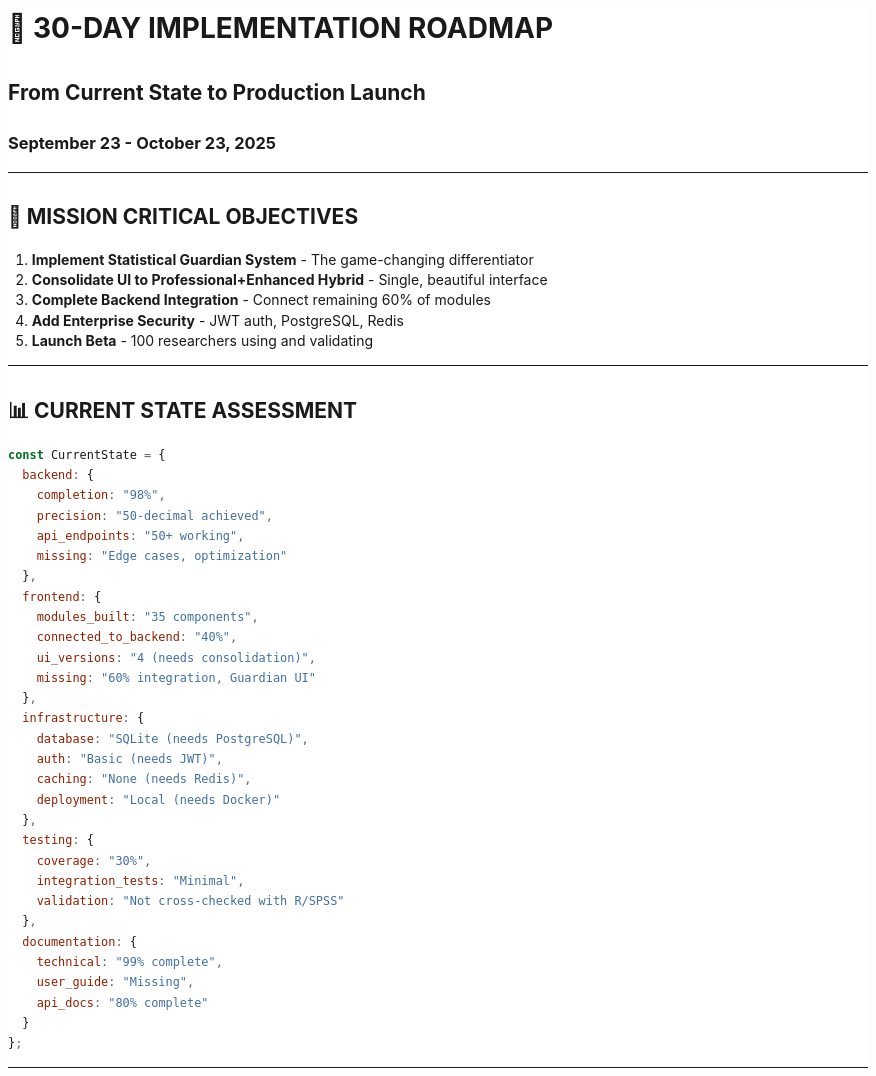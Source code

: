 # 📅 30-DAY IMPLEMENTATION ROADMAP
## From Current State to Production Launch
### September 23 - October 23, 2025

---

## 🎯 MISSION CRITICAL OBJECTIVES

1. **Implement Statistical Guardian System** - The game-changing differentiator
2. **Consolidate UI to Professional+Enhanced Hybrid** - Single, beautiful interface
3. **Complete Backend Integration** - Connect remaining 60% of modules
4. **Add Enterprise Security** - JWT auth, PostgreSQL, Redis
5. **Launch Beta** - 100 researchers using and validating

---

## 📊 CURRENT STATE ASSESSMENT

```javascript
const CurrentState = {
  backend: {
    completion: "98%",
    precision: "50-decimal achieved",
    api_endpoints: "50+ working",
    missing: "Edge cases, optimization"
  },
  frontend: {
    modules_built: "35 components",
    connected_to_backend: "40%",
    ui_versions: "4 (needs consolidation)",
    missing: "60% integration, Guardian UI"
  },
  infrastructure: {
    database: "SQLite (needs PostgreSQL)",
    auth: "Basic (needs JWT)",
    caching: "None (needs Redis)",
    deployment: "Local (needs Docker)"
  },
  testing: {
    coverage: "30%",
    integration_tests: "Minimal",
    validation: "Not cross-checked with R/SPSS"
  },
  documentation: {
    technical: "99% complete",
    user_guide: "Missing",
    api_docs: "80% complete"
  }
};
```

---